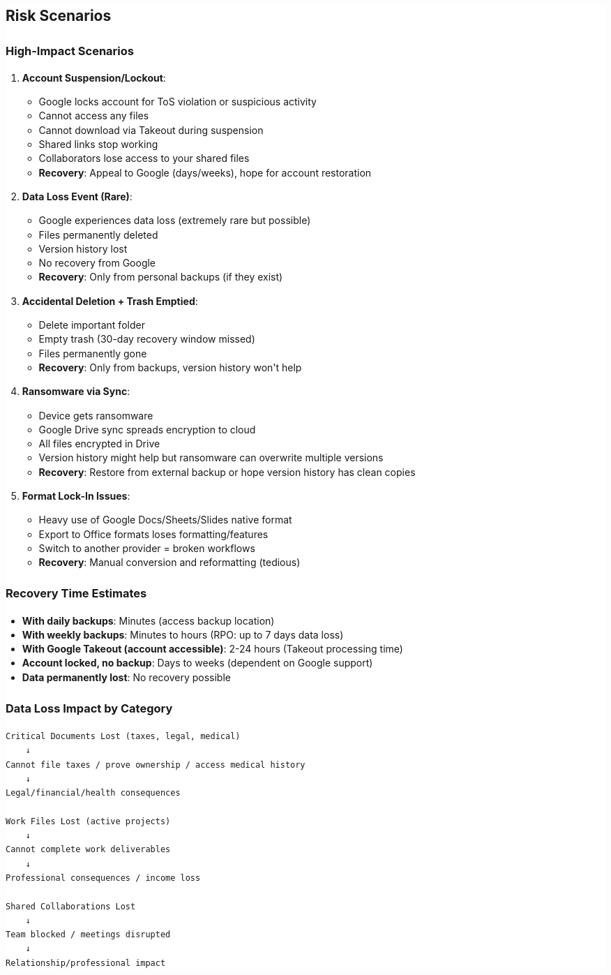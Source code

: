 ## Risk Scenarios

### High-Impact Scenarios

1. **Account Suspension/Lockout**:
   - Google locks account for ToS violation or suspicious activity
   - Cannot access any files
   - Cannot download via Takeout during suspension
   - Shared links stop working
   - Collaborators lose access to your shared files
   - **Recovery**: Appeal to Google (days/weeks), hope for account restoration

2. **Data Loss Event (Rare)**:
   - Google experiences data loss (extremely rare but possible)
   - Files permanently deleted
   - Version history lost
   - No recovery from Google
   - **Recovery**: Only from personal backups (if they exist)

3. **Accidental Deletion + Trash Emptied**:
   - Delete important folder
   - Empty trash (30-day recovery window missed)
   - Files permanently gone
   - **Recovery**: Only from backups, version history won't help

4. **Ransomware via Sync**:
   - Device gets ransomware
   - Google Drive sync spreads encryption to cloud
   - All files encrypted in Drive
   - Version history might help but ransomware can overwrite multiple versions
   - **Recovery**: Restore from external backup or hope version history has clean copies

5. **Format Lock-In Issues**:
   - Heavy use of Google Docs/Sheets/Slides native format
   - Export to Office formats loses formatting/features
   - Switch to another provider = broken workflows
   - **Recovery**: Manual conversion and reformatting (tedious)

### Recovery Time Estimates
- **With daily backups**: Minutes (access backup location)
- **With weekly backups**: Minutes to hours (RPO: up to 7 days data loss)
- **With Google Takeout (account accessible)**: 2-24 hours (Takeout processing time)
- **Account locked, no backup**: Days to weeks (dependent on Google support)
- **Data permanently lost**: No recovery possible

### Data Loss Impact by Category

```
Critical Documents Lost (taxes, legal, medical)
    ↓
Cannot file taxes / prove ownership / access medical history
    ↓
Legal/financial/health consequences

Work Files Lost (active projects)
    ↓
Cannot complete work deliverables
    ↓
Professional consequences / income loss

Shared Collaborations Lost
    ↓
Team blocked / meetings disrupted
    ↓
Relationship/professional impact
```